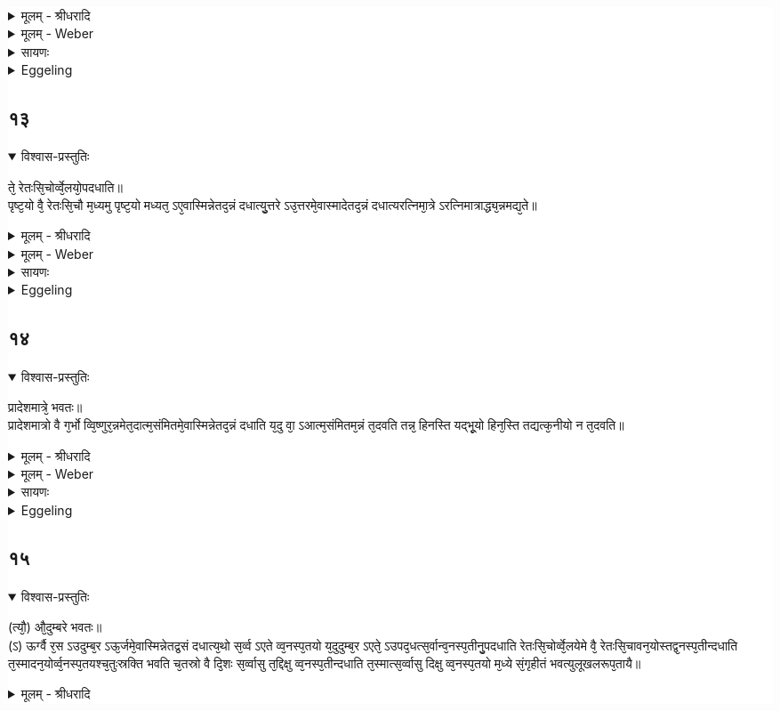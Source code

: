 <details><summary>मूलम् - श्रीधरादि</summary></details>

<details><summary>मूलम् - Weber</summary></details>

<details><summary>सायणः</summary></details>

<details><summary>Eggeling</summary></details>


## १३


<details open><summary>विश्वास-प्रस्तुतिः</summary>

ते᳘ रेतःसि᳘चोर्व्वे᳘लयो᳘पदधाति॥  
पृष्ट᳘यो वै᳘ रेतःसि᳘चौ म᳘ध्यमु पृष्ट᳘यो मध्यत᳘ ऽए᳘वास्मिन्नेतद᳘न्नं दधात्यु᳘त्तरे ऽउ᳘त्तरमे᳘वास्मादेतद᳘न्नं दधात्यरत्निमा᳘त्रे ऽरत्निमात्राद्ध्य᳘न्नमद्य᳘ते॥
</details>

<details><summary>मूलम् - श्रीधरादि</summary></details>

<details><summary>मूलम् - Weber</summary></details>

<details><summary>सायणः</summary></details>

<details><summary>Eggeling</summary></details>


## १४


<details open><summary>विश्वास-प्रस्तुतिः</summary>

प्रादेशमात्रे᳘ भवतः॥  
प्रादेशमात्रो वै ग᳘र्भो व्वि᳘ष्णुर᳘न्नमेत᳘दात्म᳘संमितमे᳘वास्मिन्नेतद᳘न्नं दधाति य᳘दु वा᳘ ऽआत्म᳘संमितम᳘न्नं त᳘दवति तन्न᳘ हिनस्ति यद्भू᳘यो हिन᳘स्ति तद्यत्क᳘नीयो न त᳘दवति॥
</details>

<details><summary>मूलम् - श्रीधरादि</summary></details>

<details><summary>मूलम् - Weber</summary></details>

<details><summary>सायणः</summary></details>

<details><summary>Eggeling</summary></details>


## १५


<details open><summary>विश्वास-प्रस्तुतिः</summary>

(त्यौ᳘) औ᳘दुम्बरे भवतः॥  
(ऽ) ऊर्ग्वै र᳘स ऽउदुम्ब᳘र ऽऊ᳘र्जमे᳘वास्मिन्नेतद्र᳘सं दधात्य᳘थो स᳘र्व्व ऽएते व्व᳘नस्प᳘तयो य᳘दुदुम्ब᳘र ऽएते᳘ ऽउपद᳘धत्स᳘र्वान्व᳘नस्प᳘तीनु᳘पदधाति रेतःसि᳘चोर्व्वे᳘लयेमे वै᳘ रेतःसि᳘चावन᳘योस्तद्व᳘नस्प᳘तीन्दधाति त᳘स्मादन᳘योर्व्व᳘नस्प᳘तयश्च᳘तुःस्रक्ति भवति च᳘तस्रो वै दि᳘शः स᳘र्व्वासु त᳘द्दिक्षु व्व᳘नस्प᳘तीन्दधाति त᳘स्मात्स᳘र्व्वासु दिक्षु व्व᳘नस्प᳘तयो म᳘ध्ये सं᳘गृहीतं भवत्युलूखलरूप᳘तायै॥
</details>

<details><summary>मूलम् - श्रीधरादि</summary></details>
